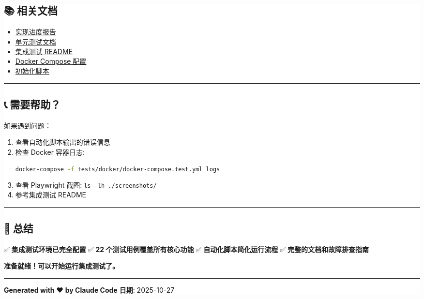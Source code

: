 ## 📚 相关文档

- [实现进度报告](IMPLEMENTATION_PROGRESS.md)
- [单元测试文档](tests/unit/README.md)
- [集成测试 README](tests/integration/README.md)
- [Docker Compose 配置](tests/docker/docker-compose.test.yml)
- [初始化脚本](tests/docker/init-wordpress.sh)

---

## 📞 需要帮助？

如果遇到问题：

1. 查看自动化脚本输出的错误信息
2. 检查 Docker 容器日志:
   ```bash
   docker-compose -f tests/docker/docker-compose.test.yml logs
   ```
3. 查看 Playwright 截图: `ls -lh ./screenshots/`
4. 参考集成测试 README

---

## 🎉 总结

✅ **集成测试环境已完全配置**
✅ **22 个测试用例覆盖所有核心功能**
✅ **自动化脚本简化运行流程**
✅ **完整的文档和故障排查指南**

**准备就绪！可以开始运行集成测试了。**

---

**Generated with** ❤️ **by Claude Code**
**日期**: 2025-10-27
